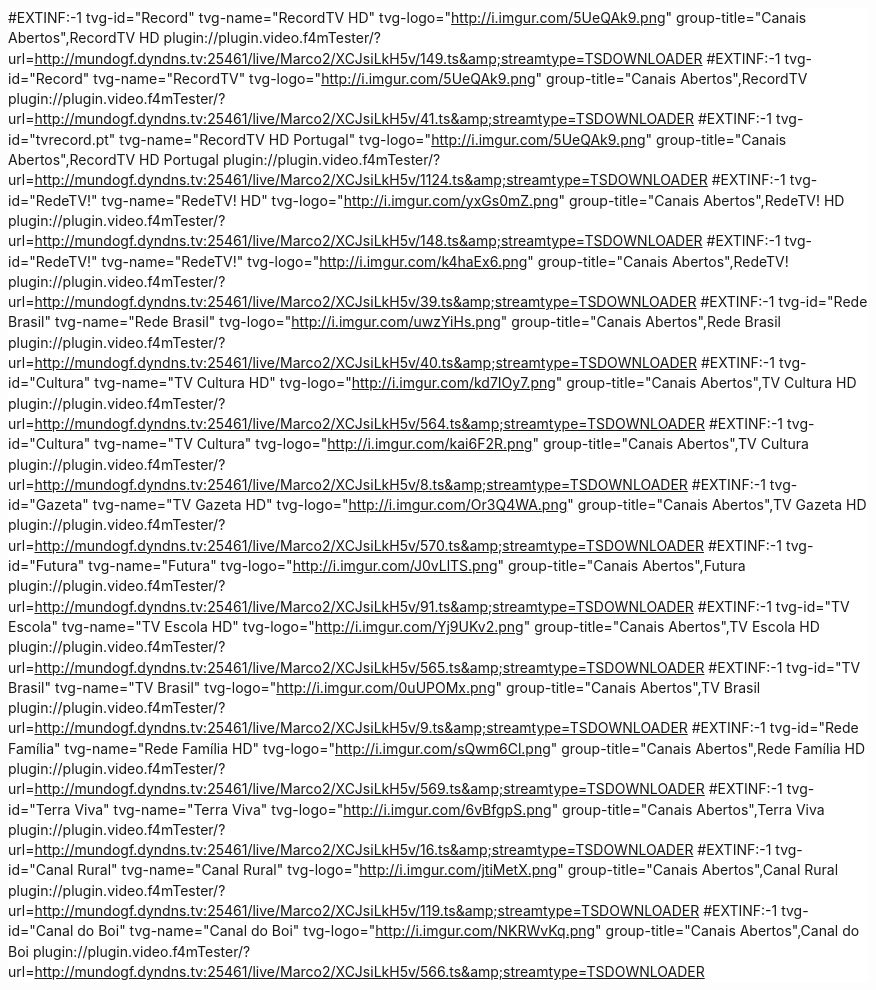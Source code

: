 #EXTINF:-1 tvg-id="Record" tvg-name="RecordTV HD" tvg-logo="http://i.imgur.com/5UeQAk9.png" group-title="Canais Abertos",RecordTV HD
plugin://plugin.video.f4mTester/?url=http://mundogf.dyndns.tv:25461/live/Marco2/XCJsiLkH5v/149.ts&amp;streamtype=TSDOWNLOADER
#EXTINF:-1 tvg-id="Record" tvg-name="RecordTV" tvg-logo="http://i.imgur.com/5UeQAk9.png" group-title="Canais Abertos",RecordTV
plugin://plugin.video.f4mTester/?url=http://mundogf.dyndns.tv:25461/live/Marco2/XCJsiLkH5v/41.ts&amp;streamtype=TSDOWNLOADER
#EXTINF:-1 tvg-id="tvrecord.pt" tvg-name="RecordTV HD Portugal" tvg-logo="http://i.imgur.com/5UeQAk9.png" group-title="Canais Abertos",RecordTV HD Portugal
plugin://plugin.video.f4mTester/?url=http://mundogf.dyndns.tv:25461/live/Marco2/XCJsiLkH5v/1124.ts&amp;streamtype=TSDOWNLOADER
#EXTINF:-1 tvg-id="RedeTV!" tvg-name="RedeTV! HD" tvg-logo="http://i.imgur.com/yxGs0mZ.png" group-title="Canais Abertos",RedeTV! HD
plugin://plugin.video.f4mTester/?url=http://mundogf.dyndns.tv:25461/live/Marco2/XCJsiLkH5v/148.ts&amp;streamtype=TSDOWNLOADER
#EXTINF:-1 tvg-id="RedeTV!" tvg-name="RedeTV!" tvg-logo="http://i.imgur.com/k4haEx6.png" group-title="Canais Abertos",RedeTV!
plugin://plugin.video.f4mTester/?url=http://mundogf.dyndns.tv:25461/live/Marco2/XCJsiLkH5v/39.ts&amp;streamtype=TSDOWNLOADER
#EXTINF:-1 tvg-id="Rede Brasil" tvg-name="Rede Brasil" tvg-logo="http://i.imgur.com/uwzYiHs.png" group-title="Canais Abertos",Rede Brasil
plugin://plugin.video.f4mTester/?url=http://mundogf.dyndns.tv:25461/live/Marco2/XCJsiLkH5v/40.ts&amp;streamtype=TSDOWNLOADER
#EXTINF:-1 tvg-id="Cultura" tvg-name="TV Cultura HD" tvg-logo="http://i.imgur.com/kd7IOy7.png" group-title="Canais Abertos",TV Cultura HD
plugin://plugin.video.f4mTester/?url=http://mundogf.dyndns.tv:25461/live/Marco2/XCJsiLkH5v/564.ts&amp;streamtype=TSDOWNLOADER
#EXTINF:-1 tvg-id="Cultura" tvg-name="TV Cultura" tvg-logo="http://i.imgur.com/kai6F2R.png" group-title="Canais Abertos",TV Cultura
plugin://plugin.video.f4mTester/?url=http://mundogf.dyndns.tv:25461/live/Marco2/XCJsiLkH5v/8.ts&amp;streamtype=TSDOWNLOADER
#EXTINF:-1 tvg-id="Gazeta" tvg-name="TV Gazeta HD" tvg-logo="http://i.imgur.com/Or3Q4WA.png" group-title="Canais Abertos",TV Gazeta HD
plugin://plugin.video.f4mTester/?url=http://mundogf.dyndns.tv:25461/live/Marco2/XCJsiLkH5v/570.ts&amp;streamtype=TSDOWNLOADER
#EXTINF:-1 tvg-id="Futura" tvg-name="Futura" tvg-logo="http://i.imgur.com/J0vLlTS.png" group-title="Canais Abertos",Futura
plugin://plugin.video.f4mTester/?url=http://mundogf.dyndns.tv:25461/live/Marco2/XCJsiLkH5v/91.ts&amp;streamtype=TSDOWNLOADER
#EXTINF:-1 tvg-id="TV Escola" tvg-name="TV Escola HD" tvg-logo="http://i.imgur.com/Yj9UKv2.png" group-title="Canais Abertos",TV Escola HD
plugin://plugin.video.f4mTester/?url=http://mundogf.dyndns.tv:25461/live/Marco2/XCJsiLkH5v/565.ts&amp;streamtype=TSDOWNLOADER
#EXTINF:-1 tvg-id="TV Brasil" tvg-name="TV Brasil" tvg-logo="http://i.imgur.com/0uUPOMx.png" group-title="Canais Abertos",TV Brasil
plugin://plugin.video.f4mTester/?url=http://mundogf.dyndns.tv:25461/live/Marco2/XCJsiLkH5v/9.ts&amp;streamtype=TSDOWNLOADER
#EXTINF:-1 tvg-id="Rede Família" tvg-name="Rede Família HD" tvg-logo="http://i.imgur.com/sQwm6Cl.png" group-title="Canais Abertos",Rede Família HD
plugin://plugin.video.f4mTester/?url=http://mundogf.dyndns.tv:25461/live/Marco2/XCJsiLkH5v/569.ts&amp;streamtype=TSDOWNLOADER
#EXTINF:-1 tvg-id="Terra Viva" tvg-name="Terra Viva" tvg-logo="http://i.imgur.com/6vBfgpS.png" group-title="Canais Abertos",Terra Viva
plugin://plugin.video.f4mTester/?url=http://mundogf.dyndns.tv:25461/live/Marco2/XCJsiLkH5v/16.ts&amp;streamtype=TSDOWNLOADER
#EXTINF:-1 tvg-id="Canal Rural" tvg-name="Canal Rural" tvg-logo="http://i.imgur.com/jtiMetX.png" group-title="Canais Abertos",Canal Rural
plugin://plugin.video.f4mTester/?url=http://mundogf.dyndns.tv:25461/live/Marco2/XCJsiLkH5v/119.ts&amp;streamtype=TSDOWNLOADER
#EXTINF:-1 tvg-id="Canal do Boi" tvg-name="Canal do Boi" tvg-logo="http://i.imgur.com/NKRWvKq.png" group-title="Canais Abertos",Canal do Boi
plugin://plugin.video.f4mTester/?url=http://mundogf.dyndns.tv:25461/live/Marco2/XCJsiLkH5v/566.ts&amp;streamtype=TSDOWNLOADER